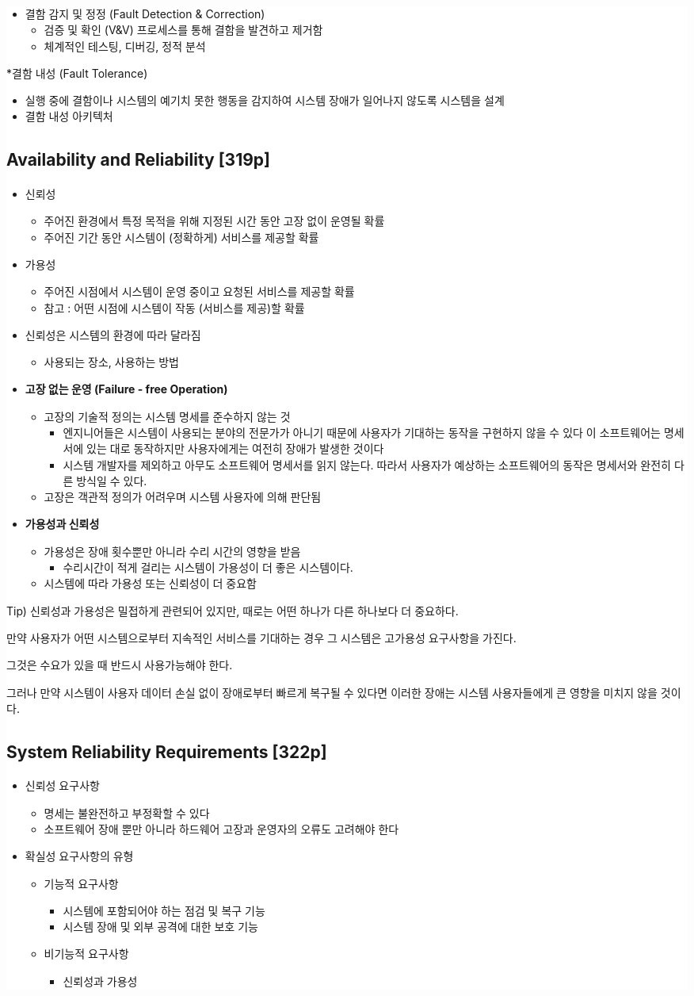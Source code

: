 * 결함 감지 및 정정 (Fault Detection & Correction)
   * 검증 및 확인 (V&V) 프로세스를 통해 결함을 발견하고 제거함
   * 체계적인 테스팅, 디버깅, 정적 분석

*결함 내성 (Fault Tolerance)
   * 실행 중에 결함이나 시스템의 예기치 못한 행동을 감지하여 시스템 장애가 일어나지 않도록 시스템을 설계
   * 결함 내성 아키텍처


## Availability and Reliability [319p]

* 신뢰성
   * 주어진 환경에서 특정 목적을 위해 지정된 시간 동안 고장 없이 운영될 확률
   * 주어진 기간 동안 시스템이 (정확하게) 서비스를 제공할 확률

* 가용성
   * 주어진 시점에서 시스템이 운영 중이고 요청된 서비스를 제공할 확률
   * 참고 : 어떤 시점에 시스템이 작동 (서비스를 제공)할 확률

* 신뢰성은 시스템의 환경에 따라 달라짐
   * 사용되는 장소, 사용하는 방법

* **고장 없는 운영 (Failure - free Operation)**
   * 고장의 기술적 정의는 시스템 명세를 준수하지 않는 것
      * 엔지니어들은 시스템이 사용되는 분야의 전문가가 아니기 때문에 사용자가 기대하는  동작을 구현하지 않을 수 있다 이 소프트웨어는 명세서에 있는 대로 동작하지만 사용자에게는 여전히 장애가 발생한 것이다
      * 시스템 개발자를 제외하고 아무도 소프트웨어 명세서를 읽지 않는다. 따라서 사용자가 예상하는 소프트웨어의 동작은 명세서와 완전히 다른 방식일 수 있다.
   * 고장은 객관적 정의가 어려우며 시스템 사용자에 의해 판단됨

* **가용성과 신뢰성**
   * 가용성은 장애 횟수뿐만 아니라 수리 시간의 영향을 받음
      * 수리시간이 적게 걸리는 시스템이 가용성이 더 좋은 시스템이다.
   * 시스템에 따라 가용성 또는 신뢰성이 더 중요함

Tip)
신뢰성과 가용성은 밀접하게 관련되어 있지만, 때로는 어떤 하나가 다른 하나보다 더 중요하다. 

만약 사용자가 어떤 시스템으로부터 지속적인 서비스를 기대하는 경우 그 시스템은 고가용성 요구사항을 가진다. 

그것은 수요가 있을 때 반드시 사용가능해야 한다. 

그러나 만약 시스템이 사용자 데이터 손실 없이 장애로부터 빠르게 복구될 수 있다면 이러한 장애는 시스템 사용자들에게  큰 영향을 미치지 않을 것이다.

## System Reliability Requirements [322p]

* 신뢰성 요구사항
   * 명세는 불완전하고 부정확할 수 있다
   * 소프트웨어 장애 뿐만 아니라 하드웨어 고장과 운영자의 오류도 고려해야 한다

* 확실성 요구사항의 유형

   * 기능적 요구사항
      * 시스템에 포함되어야 하는 점검 및 복구 기능
      * 시스템 장애 및 외부 공격에 대한 보호 기능

   * 비기능적 요구사항
      * 신뢰성과 가용성
